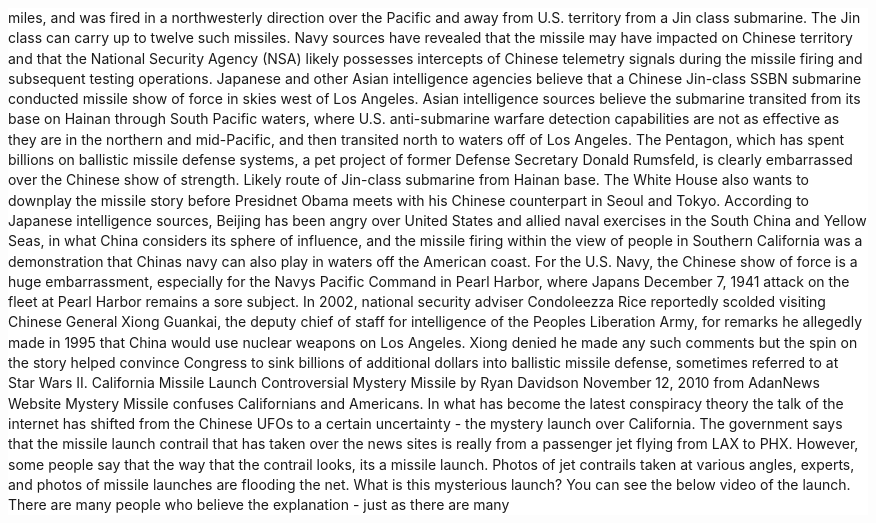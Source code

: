 miles, and was fired in a northwesterly direction over the Pacific and away
from U.S. territory from a Jin class submarine.
The Jin class can carry up to twelve such
missiles.
Navy sources have revealed that the missile may have impacted on Chinese
territory and that the National Security Agency (NSA)
likely possesses intercepts of Chinese telemetry signals during the missile
firing and subsequent testing operations.
Japanese and other Asian
intelligence agencies
believe that a Chinese
Jin-class SSBN submarine
conducted missile show of
force in skies west of Los Angeles.
Asian intelligence sources believe the submarine
transited from its base on Hainan through South Pacific waters, where U.S.
anti-submarine warfare detection capabilities are not as effective as they
are in the northern and mid-Pacific, and then transited north to waters off
of Los Angeles.
The Pentagon, which has spent billions on
ballistic missile defense systems, a pet project of former Defense Secretary
Donald Rumsfeld, is clearly embarrassed over the Chinese show of strength.
Likely route of Jin-class
submarine from Hainan base.
The White House also wants to downplay the
missile story before Presidnet Obama meets with his Chinese
counterpart in Seoul and Tokyo.
According to Japanese intelligence sources,
Beijing has been angry over United States and allied naval exercises in the
South China and Yellow Seas, in what China considers its sphere of
influence, and the missile firing within the view of people in Southern
California was a demonstration that Chinas navy can also play in waters off
the American coast.
For the U.S. Navy, the Chinese show of force is a huge embarrassment,
especially for the Navys Pacific Command in Pearl Harbor, where Japans
December 7, 1941 attack on the fleet at Pearl Harbor remains a sore subject.
In 2002, national security adviser Condoleezza Rice reportedly
scolded visiting Chinese General Xiong Guankai, the deputy chief of
staff for intelligence of the Peoples Liberation Army, for remarks he
allegedly made in 1995 that China would use nuclear weapons on Los
Angeles.
Xiong denied he made any such comments but the
spin on the story helped convince Congress to sink billions of additional
dollars into ballistic missile defense, sometimes referred to at Star Wars
II.
California Missile Launch
Controversial Mystery Missile
by Ryan Davidson
November 12, 2010
from
AdanNews Website
Mystery Missile confuses Californians and Americans. In what has become
the latest conspiracy theory the talk of the internet has shifted from the
Chinese UFOs to a certain uncertainty - the mystery launch over California.
The government says that the missile launch contrail that has taken over
the news sites is really from a passenger jet flying from LAX to PHX.
However, some people say that the way that the contrail looks, its a
missile launch.
Photos
of jet contrails taken at various angles, experts, and photos of missile
launches are flooding the net.
What is this mysterious launch?
You can see the below video of the launch.
There are many people who believe the explanation - just as there are many